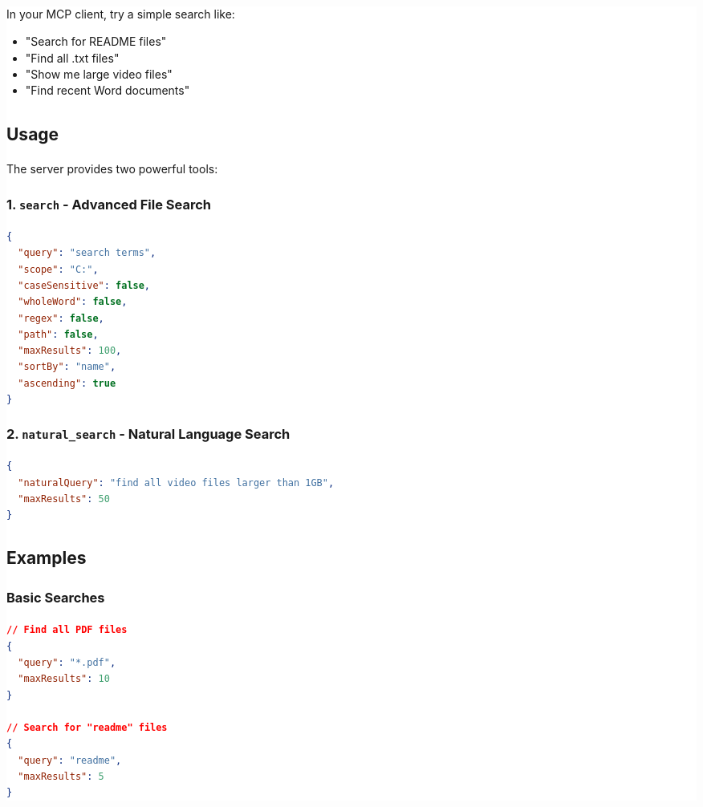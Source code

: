 In your MCP client, try a simple search like:

- "Search for README files"
- "Find all .txt files"
- "Show me large video files"
- "Find recent Word documents"

## Usage

The server provides two powerful tools:

### 1. `search` - Advanced File Search

```json
{
  "query": "search terms",
  "scope": "C:",
  "caseSensitive": false,
  "wholeWord": false,
  "regex": false,
  "path": false,
  "maxResults": 100,
  "sortBy": "name",
  "ascending": true
}
```

### 2. `natural_search` - Natural Language Search

```json
{
  "naturalQuery": "find all video files larger than 1GB",
  "maxResults": 50
}
```

## Examples

### Basic Searches

```json
// Find all PDF files
{
  "query": "*.pdf",
  "maxResults": 10
}

// Search for "readme" files
{
  "query": "readme",
  "maxResults": 5
}
```
